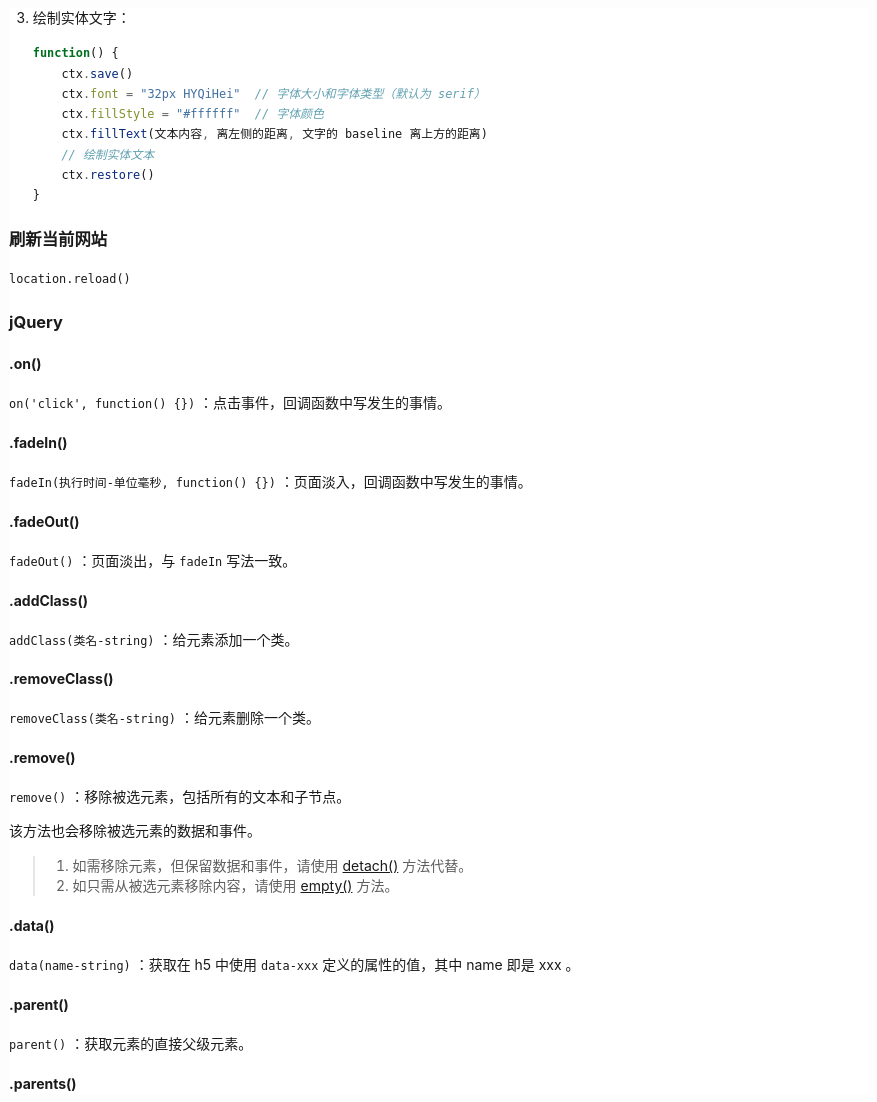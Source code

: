 3. 绘制实体文字：

   ```js
   function() {
       ctx.save()
       ctx.font = "32px HYQiHei"  // 字体大小和字体类型（默认为 serif）
       ctx.fillStyle = "#ffffff"  // 字体颜色
       ctx.fillText(文本内容, 离左侧的距离, 文字的 baseline 离上方的距离)
       // 绘制实体文本
       ctx.restore()
   }
   ```

### 刷新当前网站

`location.reload()`

### jQuery

#### .on()

`on('click', function() {})` ：点击事件，回调函数中写发生的事情。

#### .fadeIn()

`fadeIn(执行时间-单位毫秒, function() {})` ：页面淡入，回调函数中写发生的事情。

#### .fadeOut()

`fadeOut()` ：页面淡出，与 `fadeIn` 写法一致。

#### .addClass()

`addClass(类名-string)` ：给元素添加一个类。

#### .removeClass()

`removeClass(类名-string)` ：给元素删除一个类。

#### .remove()

`remove()` ：移除被选元素，包括所有的文本和子节点。

该方法也会移除被选元素的数据和事件。

> 1. 如需移除元素，但保留数据和事件，请使用 [detach()](https://www.runoob.com/jquery/html-detach.html) 方法代替。
> 2. 如只需从被选元素移除内容，请使用 [empty()](https://www.runoob.com/jquery/html-empty.html) 方法。

#### .data()

`data(name-string)` ：获取在 h5 中使用 `data-xxx` 定义的属性的值，其中 name 即是 xxx 。

#### .parent()

`parent()` ：获取元素的直接父级元素。

#### .parents()
